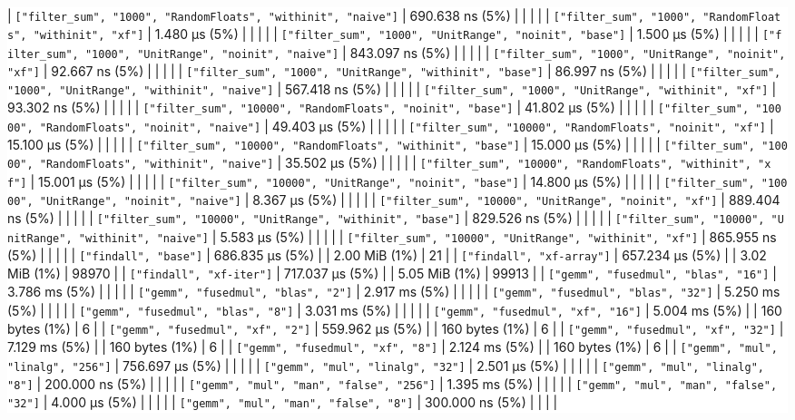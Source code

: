 | `["filter_sum", "1000", "RandomFloats", "withinit", "naive"]`  | 690.638 ns (5%) |         |                 |             |
| `["filter_sum", "1000", "RandomFloats", "withinit", "xf"]`     |   1.480 μs (5%) |         |                 |             |
| `["filter_sum", "1000", "UnitRange", "noinit", "base"]`        |   1.500 μs (5%) |         |                 |             |
| `["filter_sum", "1000", "UnitRange", "noinit", "naive"]`       | 843.097 ns (5%) |         |                 |             |
| `["filter_sum", "1000", "UnitRange", "noinit", "xf"]`          |  92.667 ns (5%) |         |                 |             |
| `["filter_sum", "1000", "UnitRange", "withinit", "base"]`      |  86.997 ns (5%) |         |                 |             |
| `["filter_sum", "1000", "UnitRange", "withinit", "naive"]`     | 567.418 ns (5%) |         |                 |             |
| `["filter_sum", "1000", "UnitRange", "withinit", "xf"]`        |  93.302 ns (5%) |         |                 |             |
| `["filter_sum", "10000", "RandomFloats", "noinit", "base"]`    |  41.802 μs (5%) |         |                 |             |
| `["filter_sum", "10000", "RandomFloats", "noinit", "naive"]`   |  49.403 μs (5%) |         |                 |             |
| `["filter_sum", "10000", "RandomFloats", "noinit", "xf"]`      |  15.100 μs (5%) |         |                 |             |
| `["filter_sum", "10000", "RandomFloats", "withinit", "base"]`  |  15.000 μs (5%) |         |                 |             |
| `["filter_sum", "10000", "RandomFloats", "withinit", "naive"]` |  35.502 μs (5%) |         |                 |             |
| `["filter_sum", "10000", "RandomFloats", "withinit", "xf"]`    |  15.001 μs (5%) |         |                 |             |
| `["filter_sum", "10000", "UnitRange", "noinit", "base"]`       |  14.800 μs (5%) |         |                 |             |
| `["filter_sum", "10000", "UnitRange", "noinit", "naive"]`      |   8.367 μs (5%) |         |                 |             |
| `["filter_sum", "10000", "UnitRange", "noinit", "xf"]`         | 889.404 ns (5%) |         |                 |             |
| `["filter_sum", "10000", "UnitRange", "withinit", "base"]`     | 829.526 ns (5%) |         |                 |             |
| `["filter_sum", "10000", "UnitRange", "withinit", "naive"]`    |   5.583 μs (5%) |         |                 |             |
| `["filter_sum", "10000", "UnitRange", "withinit", "xf"]`       | 865.955 ns (5%) |         |                 |             |
| `["findall", "base"]`                                          | 686.835 μs (5%) |         |   2.00 MiB (1%) |          21 |
| `["findall", "xf-array"]`                                      | 657.234 μs (5%) |         |   3.02 MiB (1%) |       98970 |
| `["findall", "xf-iter"]`                                       | 717.037 μs (5%) |         |   5.05 MiB (1%) |       99913 |
| `["gemm", "fusedmul", "blas", "16"]`                           |   3.786 ms (5%) |         |                 |             |
| `["gemm", "fusedmul", "blas", "2"]`                            |   2.917 ms (5%) |         |                 |             |
| `["gemm", "fusedmul", "blas", "32"]`                           |   5.250 ms (5%) |         |                 |             |
| `["gemm", "fusedmul", "blas", "8"]`                            |   3.031 ms (5%) |         |                 |             |
| `["gemm", "fusedmul", "xf", "16"]`                             |   5.004 ms (5%) |         |  160 bytes (1%) |           6 |
| `["gemm", "fusedmul", "xf", "2"]`                              | 559.962 μs (5%) |         |  160 bytes (1%) |           6 |
| `["gemm", "fusedmul", "xf", "32"]`                             |   7.129 ms (5%) |         |  160 bytes (1%) |           6 |
| `["gemm", "fusedmul", "xf", "8"]`                              |   2.124 ms (5%) |         |  160 bytes (1%) |           6 |
| `["gemm", "mul", "linalg", "256"]`                             | 756.697 μs (5%) |         |                 |             |
| `["gemm", "mul", "linalg", "32"]`                              |   2.501 μs (5%) |         |                 |             |
| `["gemm", "mul", "linalg", "8"]`                               | 200.000 ns (5%) |         |                 |             |
| `["gemm", "mul", "man", "false", "256"]`                       |   1.395 ms (5%) |         |                 |             |
| `["gemm", "mul", "man", "false", "32"]`                        |   4.000 μs (5%) |         |                 |             |
| `["gemm", "mul", "man", "false", "8"]`                         | 300.000 ns (5%) |         |                 |             |